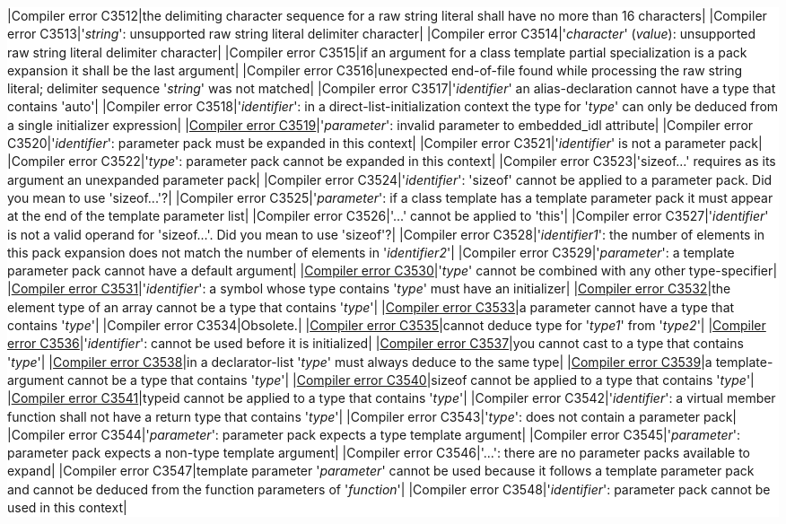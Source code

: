 |Compiler error C3512|the delimiting character sequence for a raw string literal shall have no more than 16 characters|
|Compiler error C3513|'*string*': unsupported raw string literal delimiter character|
|Compiler error C3514|'*character*' (*value*): unsupported raw string literal delimiter character|
|Compiler error C3515|if an argument for a class template partial specialization is a pack expansion it shall be the last argument|
|Compiler error C3516|unexpected end-of-file found while processing the raw string literal; delimiter sequence '*string*' was not matched|
|Compiler error C3517|'*identifier*' an alias-declaration cannot have a type that contains 'auto'|
|Compiler error C3518|'*identifier*': in a direct-list-initialization context the type for '*type*' can only be deduced from a single initializer expression|
|[Compiler error C3519](compiler-error-c3519.md)|'*parameter*': invalid parameter to embedded_idl attribute|
|Compiler error C3520|'*identifier*': parameter pack must be expanded in this context|
|Compiler error C3521|'*identifier*' is not a parameter pack|
|Compiler error C3522|'*type*': parameter pack cannot be expanded in this context|
|Compiler error C3523|'sizeof...' requires as its argument an unexpanded parameter pack|
|Compiler error C3524|'*identifier*': 'sizeof' cannot be applied to a parameter pack. Did you mean to use 'sizeof...'?|
|Compiler error C3525|'*parameter*': if a class template has a template parameter pack it must appear at the end of the template parameter list|
|Compiler error C3526|'...' cannot be applied to 'this'|
|Compiler error C3527|'*identifier*' is not a valid operand for 'sizeof...'. Did you mean to use 'sizeof'?|
|Compiler error C3528|'*identifier1*': the number of elements in this pack expansion does not match the number of elements in '*identifier2*'|
|Compiler error C3529|'*parameter*': a template parameter pack cannot have a default argument|
|[Compiler error C3530](compiler-error-c3530.md)|'*type*' cannot be combined with any other type-specifier|
|[Compiler error C3531](compiler-error-c3531.md)|'*identifier*': a symbol whose type contains '*type*' must have an initializer|
|[Compiler error C3532](compiler-error-c3532.md)|the element type of an array cannot be a type that contains '*type*'|
|[Compiler error C3533](compiler-error-c3533.md)|a parameter cannot have a type that contains '*type*'|
|Compiler error C3534|Obsolete.|
|[Compiler error C3535](compiler-error-c3535.md)|cannot deduce type for '*type1*' from '*type2*'|
|[Compiler error C3536](compiler-error-c3536.md)|'*identifier*': cannot be used before it is initialized|
|[Compiler error C3537](compiler-error-c3537.md)|you cannot cast to a type that contains '*type*'|
|[Compiler error C3538](compiler-error-c3538.md)|in a declarator-list '*type*' must always deduce to the same type|
|[Compiler error C3539](compiler-error-c3539.md)|a template-argument cannot be a type that contains '*type*'|
|[Compiler error C3540](compiler-error-c3540.md)|sizeof cannot be applied to a type that contains '*type*'|
|[Compiler error C3541](compiler-error-c3541.md)|typeid cannot be applied to a type that contains '*type*'|
|Compiler error C3542|'*identifier*': a virtual member function shall not have a return type that contains '*type*'|
|Compiler error C3543|'*type*': does not contain a parameter pack|
|Compiler error C3544|'*parameter*': parameter pack expects a type template argument|
|Compiler error C3545|'*parameter*': parameter pack expects a non-type template argument|
|Compiler error C3546|'...': there are no parameter packs available to expand|
|Compiler error C3547|template parameter '*parameter*' cannot be used because it follows a template parameter pack and cannot be deduced from the function parameters of '*function*'|
|Compiler error C3548|'*identifier*': parameter pack cannot be used in this context|